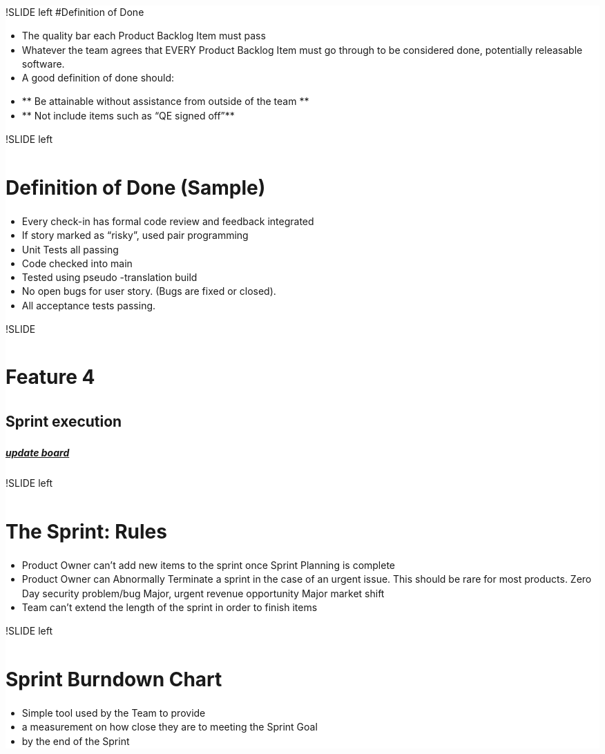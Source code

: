 !SLIDE left
#Definition of Done
* The quality bar each Product Backlog Item must pass
* Whatever the team agrees that EVERY Product Backlog Item must go through to be considered done, potentially releasable software. 
* A good definition of done should:
- ** Be attainable without assistance from outside of the team ** 
- ** Not include items such as “QE signed off”**

!SLIDE left
# Definition of Done (Sample)
* Every check-in has formal code review and feedback integrated
* If story marked as “risky”, used pair programming
* Unit Tests all passing
* Code checked into main
* Tested using pseudo -translation build
* No open bugs for user story. (Bugs are fixed or closed).
* All acceptance tests passing.













!SLIDE
# Feature 4
## Sprint execution
##### [update board](https://trello.com/board/scrum-presentation/50af338f152515fb25000293)

!SLIDE left
# The Sprint: Rules
* Product Owner can’t add new items to the sprint once Sprint Planning is complete
* Product Owner can Abnormally Terminate a sprint in the case of an urgent issue. This should be rare for most products.
Zero Day security problem/bug
Major, urgent revenue opportunity
Major market shift
* Team can’t extend the length of the sprint in order to finish items

!SLIDE left
# Sprint Burndown Chart
* Simple tool used by the Team to provide 
* a measurement on how close they are to meeting the Sprint Goal 
* by the end of the Sprint
